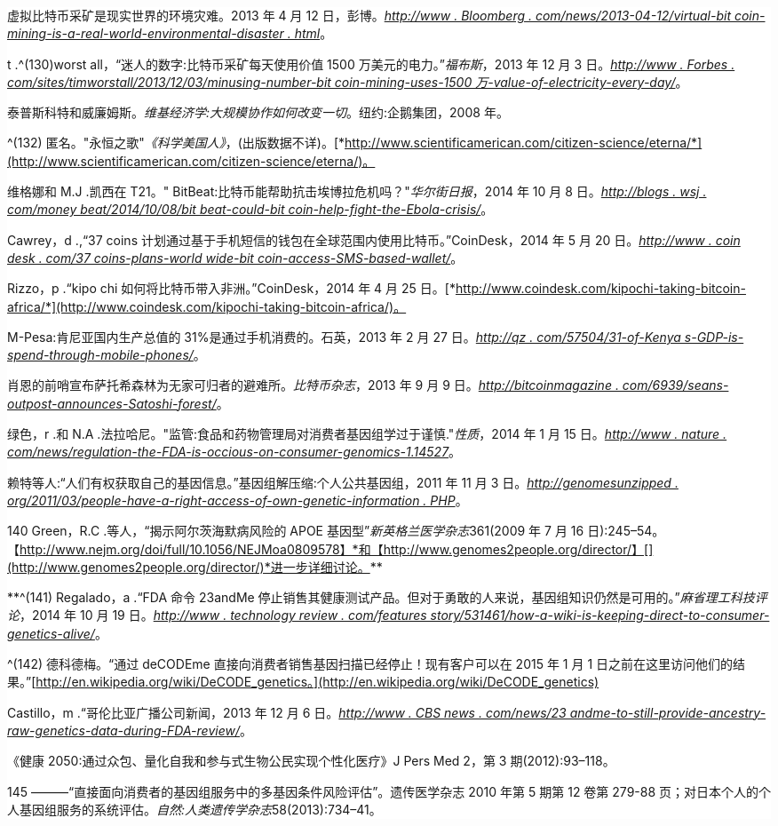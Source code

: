 虚拟比特币采矿是现实世界的环境灾难。2013 年 4 月 12 日，彭博。[*http://www . Bloomberg . com/news/2013-04-12/virtual-bit coin-mining-is-a-real-world-environmental-disaster . html*](http://www.bloomberg.com/news/2013-04-12/virtual-bitcoin-mining-is-a-real-world-environmental-disaster.html)。

t .^(130)worst all，“迷人的数字:比特币采矿每天使用价值 1500 万美元的电力。”*福布斯*，2013 年 12 月 3 日。[*http://www . Forbes . com/sites/timworstall/2013/12/03/minusing-number-bit coin-mining-uses-1500 万-value-of-electricity-every-day/*](http://www.forbes.com/sites/timworstall/2013/12/03/fascinating-number-bitcoin-mining-uses-15-millions-worth-of-electricity-every-day/)。

泰普斯科特和威廉姆斯。*维基经济学:大规模协作如何改变一切*。纽约:企鹅集团，2008 年。

^(132) 匿名。"永恒之歌"*《科学美国人》*，(出版数据不详)。[*http://www.scientificamerican.com/citizen-science/eterna/*](http://www.scientificamerican.com/citizen-science/eterna/)。

维格娜和 M.J .凯西在 T21。" BitBeat:比特币能帮助抗击埃博拉危机吗？"*华尔街日报*，2014 年 10 月 8 日。[*http://blogs . wsj . com/money beat/2014/10/08/bit beat-could-bit coin-help-fight-the-Ebola-crisis/*](http://blogs.wsj.com/moneybeat/2014/10/08/bitbeat-could-bitcoin-help-fight-the-ebola-crisis/)。

Cawrey，d .,“37 coins 计划通过基于手机短信的钱包在全球范围内使用比特币。”CoinDesk，2014 年 5 月 20 日。[*http://www . coin desk . com/37 coins-plans-world wide-bit coin-access-SMS-based-wallet/*](http://www.coindesk.com/37coins-plans-worldwide-bitcoin-access-sms-based-wallet/)。

Rizzo，p .“kipo chi 如何将比特币带入非洲。”CoinDesk，2014 年 4 月 25 日。[*http://www.coindesk.com/kipochi-taking-bitcoin-africa/*](http://www.coindesk.com/kipochi-taking-bitcoin-africa/)。

M-Pesa:肯尼亚国内生产总值的 31%是通过手机消费的。石英，2013 年 2 月 27 日。[*http://qz . com/57504/31-of-Kenya s-GDP-is-spend-through-mobile-phones/*](http://qz.com/57504/31-of-kenyas-gdp-is-spent-through-mobile-phones/)。

肖恩的前哨宣布萨托希森林为无家可归者的避难所。*比特币杂志*，2013 年 9 月 9 日。[*http://bitcoinmagazine . com/6939/seans-outpost-announces-Satoshi-forest/*](http://bitcoinmagazine.com/6939/seans-outpost-announces-satoshi-forest/)。

绿色，r .和 N.A .法拉哈尼。"监管:食品和药物管理局对消费者基因组学过于谨慎."*性质*，2014 年 1 月 15 日。[*http://www . nature . com/news/regulation-the-FDA-is-occious-on-consumer-genomics-1.14527*](http://www.nature.com/news/regulation-the-fda-is-overcautious-on-consumer-genomics-1.14527)。

赖特等人:“人们有权获取自己的基因信息。”基因组解压缩:个人公共基因组，2011 年 11 月 3 日。[*http://genomesunzipped . org/2011/03/people-have-a-right-access-of-own-genetic-information . PHP*](http://genomesunzipped.org/2011/03/people-have-a-right-to-access-their-own-genetic-information.php)。

140 Green，R.C .等人，“揭示阿尔茨海默病风险的 APOE 基因型”*新英格兰医学杂志*361(2009 年 7 月 16 日):245–54。【http://www.nejm.org/doi/full/10.1056/NEJMoa0809578】*和【http://www.genomes2people.org/director/】[](http://www.genomes2people.org/director/)*进一步详细讨论。**

 **^(141) Regalado，a .“FDA 命令 23andMe 停止销售其健康测试产品。但对于勇敢的人来说，基因组知识仍然是可用的。”*麻省理工科技评论*，2014 年 10 月 19 日。[*http://www . technology review . com/features story/531461/how-a-wiki-is-keeping-direct-to-consumer-genetics-alive/*](http://www.technologyreview.com/featuredstory/531461/how-a-wiki-is-keeping-direct-to-consumer-genetics-alive/)。

^(142) 德科德梅。“通过 deCODEme 直接向消费者销售基因扫描已经停止！现有客户可以在 2015 年 1 月 1 日之前在这里访问他们的结果。”[http://en.wikipedia.org/wiki/DeCODE_genetics。](http://en.wikipedia.org/wiki/DeCODE_genetics)

Castillo，m .“哥伦比亚广播公司新闻，2013 年 12 月 6 日。[*http://www . CBS news . com/news/23 andme-to-still-provide-ancestry-raw-genetics-data-during-FDA-review/*](http://www.cbsnews.com/news/23andme-to-still-provide-ancestry-raw-genetics-data-during-fda-review/)。

《健康 2050:通过众包、量化自我和参与式生物公民实现个性化医疗》J Pers Med 2，第 3 期(2012):93–118。

145 ———“直接面向消费者的基因组服务中的多基因条件风险评估”。遗传医学杂志 2010 年第 5 期第 12 卷第 279-88 页；对日本个人的个人基因组服务的系统评估。*自然:人类遗传学杂志*58(2013):734–41。
